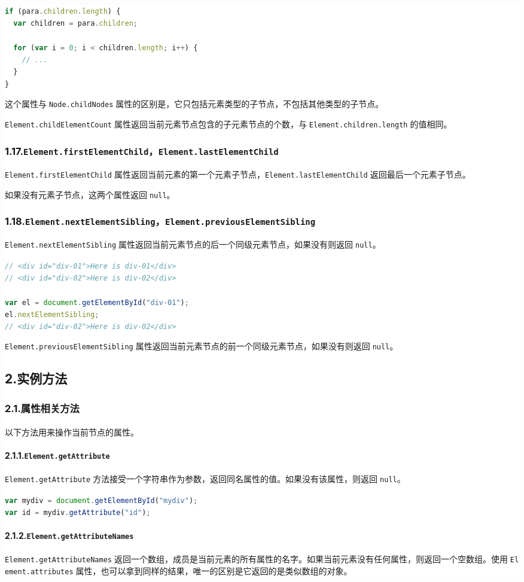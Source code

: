 ```js
if (para.children.length) {
  var children = para.children;

  for (var i = 0; i < children.length; i++) {
    // ...
  }
}
```

这个属性与 `Node.childNodes` 属性的区别是，它只包括元素类型的子节点，不包括其他类型的子节点。

`Element.childElementCount` 属性返回当前元素节点包含的子元素节点的个数，与 `Element.children.length` 的值相同。

### 1.17.`Element.firstElementChild`，`Element.lastElementChild`

`Element.firstElementChild` 属性返回当前元素的第一个元素子节点，`Element.lastElementChild` 返回最后一个元素子节点。

如果没有元素子节点，这两个属性返回 `null`。

### 1.18.`Element.nextElementSibling`，`Element.previousElementSibling`

`Element.nextElementSibling` 属性返回当前元素节点的后一个同级元素节点，如果没有则返回 `null`。

```js
// <div id="div-01">Here is div-01</div>
// <div id="div-02">Here is div-02</div>

var el = document.getElementById("div-01");
el.nextElementSibling;
// <div id="div-02">Here is div-02</div>
```

`Element.previousElementSibling` 属性返回当前元素节点的前一个同级元素节点，如果没有则返回 `null`。

## 2.实例方法

### 2.1.属性相关方法

以下方法用来操作当前节点的属性。

#### 2.1.1.`Element.getAttribute`

`Element.getAttribute` 方法接受一个字符串作为参数，返回同名属性的值。如果没有该属性，则返回 `null`。

```js
var mydiv = document.getElementById("mydiv");
var id = mydiv.getAttribute("id");
```

#### 2.1.2.`Element.getAttributeNames`

`Element.getAttributeNames` 返回一个数组，成员是当前元素的所有属性的名字。如果当前元素没有任何属性，则返回一个空数组。使用 `Element.attributes` 属性，也可以拿到同样的结果，唯一的区别是它返回的是类似数组的对象。
